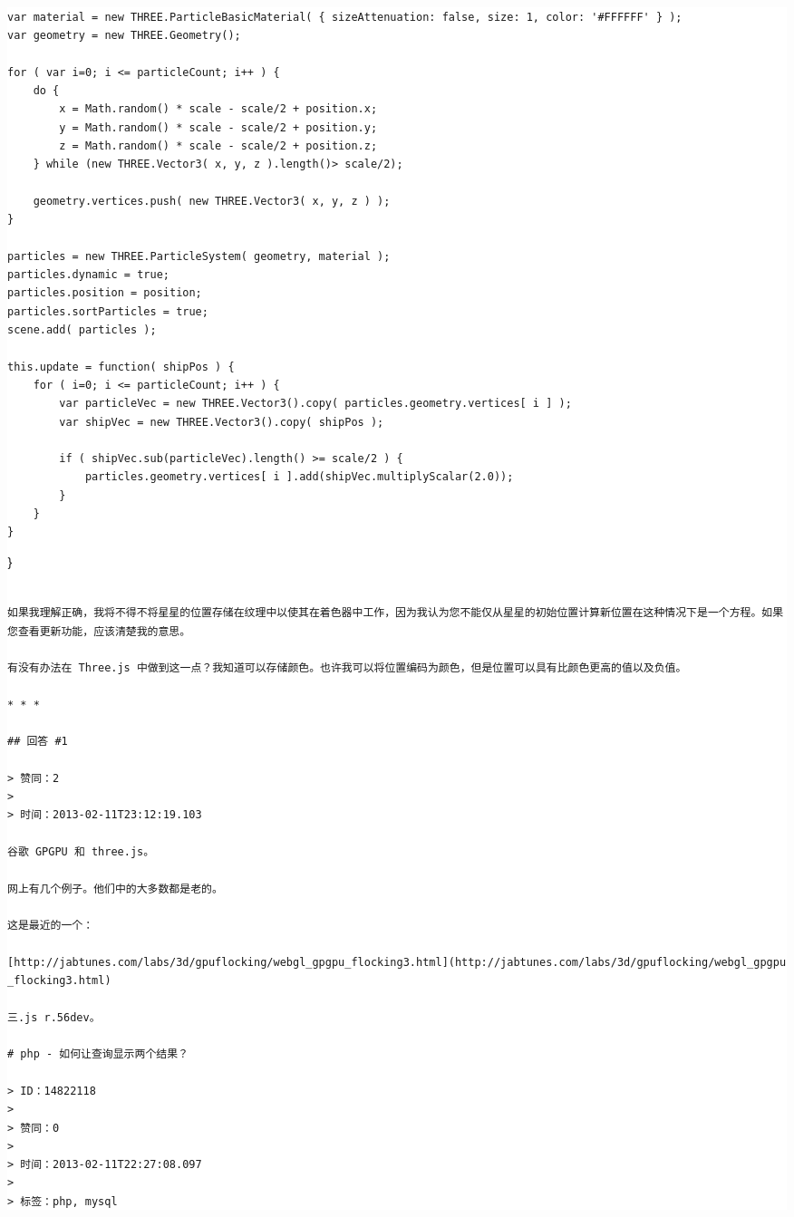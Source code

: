     var material = new THREE.ParticleBasicMaterial( { sizeAttenuation: false, size: 1, color: '#FFFFFF' } );
    var geometry = new THREE.Geometry();

    for ( var i=0; i <= particleCount; i++ ) {
        do {
            x = Math.random() * scale - scale/2 + position.x;
            y = Math.random() * scale - scale/2 + position.y;
            z = Math.random() * scale - scale/2 + position.z;
        } while (new THREE.Vector3( x, y, z ).length()> scale/2);

        geometry.vertices.push( new THREE.Vector3( x, y, z ) );
    }

    particles = new THREE.ParticleSystem( geometry, material );
    particles.dynamic = true;
    particles.position = position;
    particles.sortParticles = true;
    scene.add( particles );

    this.update = function( shipPos ) {
        for ( i=0; i <= particleCount; i++ ) {
            var particleVec = new THREE.Vector3().copy( particles.geometry.vertices[ i ] );
            var shipVec = new THREE.Vector3().copy( shipPos );

            if ( shipVec.sub(particleVec).length() >= scale/2 ) {
                particles.geometry.vertices[ i ].add(shipVec.multiplyScalar(2.0));
            }
        }
    }
} 
```

如果我理解正确，我将不得不将星星的位置存储在纹理中以使其在着色器中工作，因为我认为您不能仅从星星的初始位置计算新位置在这种情况下是一个方程。如果您查看更新功能，应该清楚我的意思。

有没有办法在 Three.js 中做到这一点？我知道可以存储颜色。也许我可以将位置编码为颜色，但是位置可以具有比颜色更高的值以及负值。

* * *

## 回答 #1

> 赞同：2
> 
> 时间：2013-02-11T23:12:19.103

谷歌 GPGPU 和 three.js。

网上有几个例子。他们中的大多数都是老的。

这是最近的一个：

[http://jabtunes.com/labs/3d/gpuflocking/webgl_gpgpu_flocking3.html](http://jabtunes.com/labs/3d/gpuflocking/webgl_gpgpu_flocking3.html)

三.js r.56dev。

# php - 如何让查询显示两个结果？

> ID：14822118
> 
> 赞同：0
> 
> 时间：2013-02-11T22:27:08.097
> 
> 标签：php, mysql

```